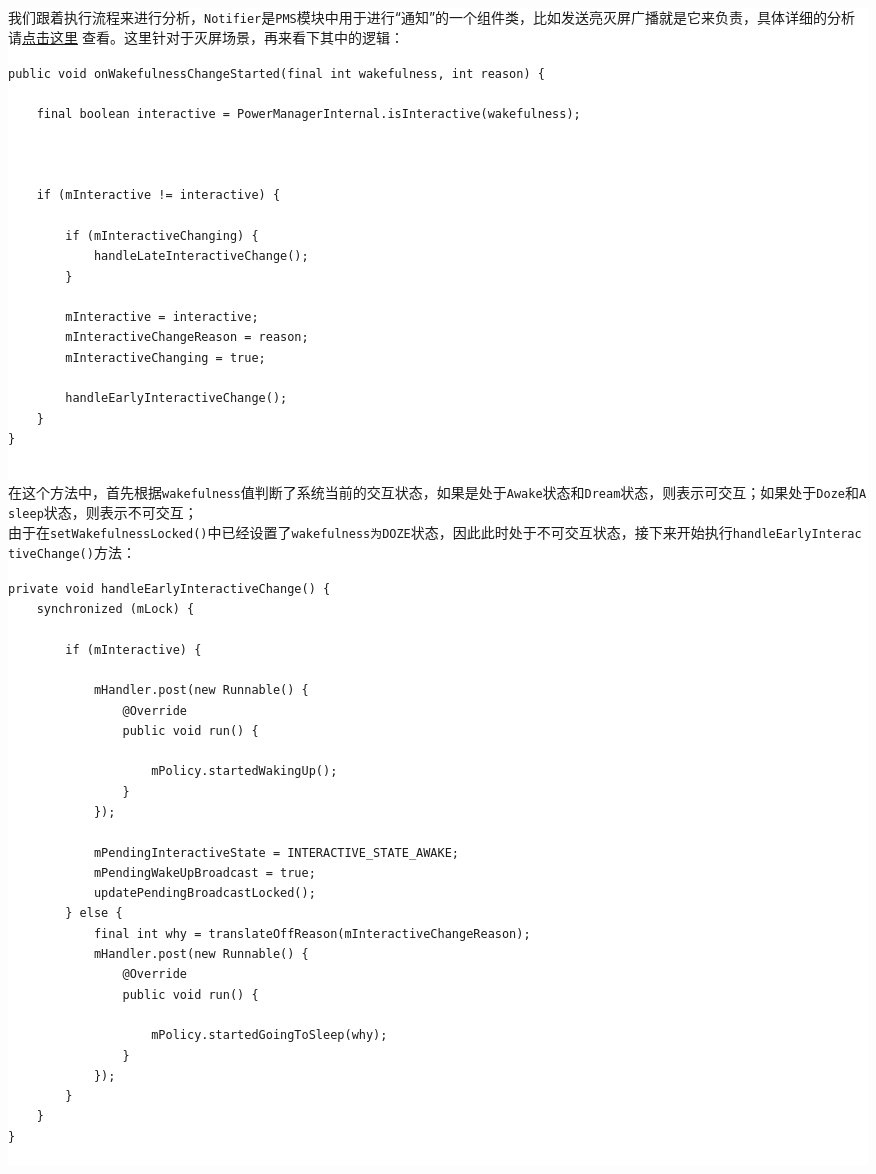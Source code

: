 我们跟着执行流程来进行分析，`Notifier`是`PMS`模块中用于进行“通知”的一个组件类，比如发送亮灭屏广播就是它来负责，具体详细的分析请[点击这里](https://links.jianshu.com/go?to=https%3A%2F%2Fmp.weixin.qq.com%2Fs%2FErdSuXNeLGt81s5cBocaJQ) 查看。这里针对于灭屏场景，再来看下其中的逻辑：

```
public void onWakefulnessChangeStarted(final int wakefulness, int reason) {
    
    final boolean interactive = PowerManagerInternal.isInteractive(wakefulness);
    
    
    
    if (mInteractive != interactive) {
        
        if (mInteractiveChanging) {
            handleLateInteractiveChange();
        }
        
        mInteractive = interactive;
        mInteractiveChangeReason = reason;
        mInteractiveChanging = true;
        
        handleEarlyInteractiveChange();
    }
}


```

在这个方法中，首先根据`wakefulness`值判断了系统当前的交互状态，如果是处于`Awake`状态和`Dream`状态，则表示可交互；如果处于`Doze`和`Asleep`状态，则表示不可交互；  
由于在`setWakefulnessLocked()`中已经设置了`wakefulness为DOZE`状态，因此此时处于不可交互状态，接下来开始执行`handleEarlyInteractiveChange()`方法：

```
private void handleEarlyInteractiveChange() {
    synchronized (mLock) {
        
        if (mInteractive) {
            
            mHandler.post(new Runnable() {
                @Override
                public void run() {
                    
                    mPolicy.startedWakingUp();
                }
            });
            
            mPendingInteractiveState = INTERACTIVE_STATE_AWAKE;
            mPendingWakeUpBroadcast = true;
            updatePendingBroadcastLocked();
        } else {
            final int why = translateOffReason(mInteractiveChangeReason);
            mHandler.post(new Runnable() {
                @Override
                public void run() {
                    
                    mPolicy.startedGoingToSleep(why);
                }
            });
        }
    }
}


```
